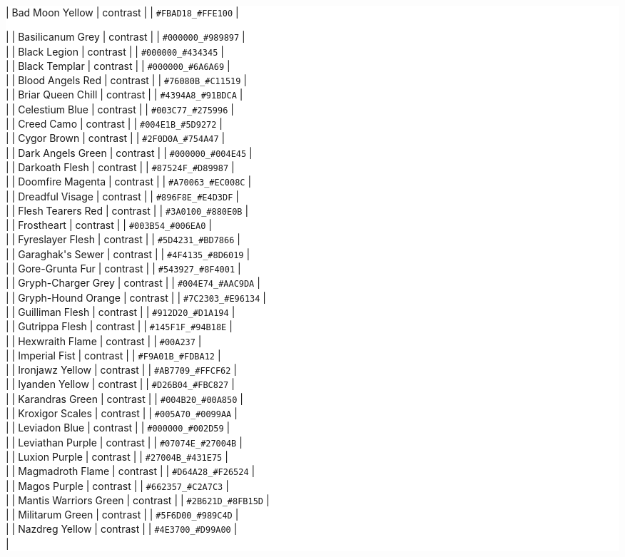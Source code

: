 | Bad Moon Yellow          | contrast  |         | `#FBAD18_#FFE100` | <div class="colorbox" style="background: linear-gradient(to left, #FFE100, #FBAD18);"></div> |
| Basilicanum Grey         | contrast  |         | `#000000_#989897` | <div class="colorbox" style="background: linear-gradient(to left, #989897, #000000);"></div> |
| Black Legion             | contrast  |         | `#000000_#434345` | <div class="colorbox" style="background: linear-gradient(to left, #434345, #000000);"></div> |
| Black Templar            | contrast  |         | `#000000_#6A6A69` | <div class="colorbox" style="background: linear-gradient(to left, #6A6A69, #000000);"></div> |
| Blood Angels Red         | contrast  |         | `#76080B_#C11519` | <div class="colorbox" style="background: linear-gradient(to left, #C11519, #76080B);"></div> |
| Briar Queen Chill        | contrast  |         | `#4394A8_#91BDCA` | <div class="colorbox" style="background: linear-gradient(to left, #91BDCA, #4394A8);"></div> |
| Celestium Blue           | contrast  |         | `#003C77_#275996` | <div class="colorbox" style="background: linear-gradient(to left, #275996, #003C77);"></div> |
| Creed Camo               | contrast  |         | `#004E1B_#5D9272` | <div class="colorbox" style="background: linear-gradient(to left, #5D9272, #004E1B);"></div> |
| Cygor Brown              | contrast  |         | `#2F0D0A_#754A47` | <div class="colorbox" style="background: linear-gradient(to left, #754A47, #2F0D0A);"></div> |
| Dark Angels Green        | contrast  |         | `#000000_#004E45` | <div class="colorbox" style="background: linear-gradient(to left, #004E45, #000000);"></div> |
| Darkoath Flesh           | contrast  |         | `#87524F_#D89987` | <div class="colorbox" style="background: linear-gradient(to left, #D89987, #87524F);"></div> |
| Doomfire Magenta         | contrast  |         | `#A70063_#EC008C` | <div class="colorbox" style="background: linear-gradient(to left, #EC008C, #A70063);"></div> |
| Dreadful Visage          | contrast  |         | `#896F8E_#E4D3DF` | <div class="colorbox" style="background: linear-gradient(to left, #E4D3DF, #896F8E);"></div> |
| Flesh Tearers Red        | contrast  |         | `#3A0100_#880E0B` | <div class="colorbox" style="background: linear-gradient(to left, #880E0B, #3A0100);"></div> |
| Frostheart               | contrast  |         | `#003B54_#006EA0` | <div class="colorbox" style="background: linear-gradient(to left, #006EA0, #003B54);"></div> |
| Fyreslayer Flesh         | contrast  |         | `#5D4231_#BD7866` | <div class="colorbox" style="background: linear-gradient(to left, #BD7866, #5D4231);"></div> |
| Garaghak's Sewer         | contrast  |         | `#4F4135_#8D6019` | <div class="colorbox" style="background: linear-gradient(to left, #8D6019, #4F4135);"></div> |
| Gore-Grunta Fur          | contrast  |         | `#543927_#8F4001` | <div class="colorbox" style="background: linear-gradient(to left, #8F4001, #543927);"></div> |
| Gryph-Charger Grey       | contrast  |         | `#004E74_#AAC9DA` | <div class="colorbox" style="background: linear-gradient(to left, #AAC9DA, #004E74);"></div> |
| Gryph-Hound Orange       | contrast  |         | `#7C2303_#E96134` | <div class="colorbox" style="background: linear-gradient(to left, #E96134, #7C2303);"></div> |
| Guilliman Flesh          | contrast  |         | `#912D20_#D1A194` | <div class="colorbox" style="background: linear-gradient(to left, #D1A194, #912D20);"></div> |
| Gutrippa Flesh           | contrast  |         | `#145F1F_#94B18E` | <div class="colorbox" style="background: linear-gradient(to left, #94B18E, #145F1F);"></div> |
| Hexwraith Flame          | contrast  |         | `#00A237`         | <div class="colorbox" style="background: #00A237;"></div> |
| Imperial Fist            | contrast  |         | `#F9A01B_#FDBA12` | <div class="colorbox" style="background: linear-gradient(to left, #FDBA12, #F9A01B);"></div> |
| Ironjawz Yellow          | contrast  |         | `#AB7709_#FFCF62` | <div class="colorbox" style="background: linear-gradient(to left, #FFCF62, #AB7709);"></div> |
| Iyanden Yellow           | contrast  |         | `#D26B04_#FBC827` | <div class="colorbox" style="background: linear-gradient(to left, #FBC827, #D26B04);"></div> |
| Karandras Green          | contrast  |         | `#004B20_#00A850` | <div class="colorbox" style="background: linear-gradient(to left, #00A850, #004B20);"></div> |
| Kroxigor Scales          | contrast  |         | `#005A70_#0099AA` | <div class="colorbox" style="background: linear-gradient(to left, #0099AA, #005A70);"></div> |
| Leviadon Blue            | contrast  |         | `#000000_#002D59` | <div class="colorbox" style="background: linear-gradient(to left, #002D59, #000000);"></div> |
| Leviathan Purple         | contrast  |         | `#07074E_#27004B` | <div class="colorbox" style="background: linear-gradient(to left, #27004B, #07074E);"></div> |
| Luxion Purple            | contrast  |         | `#27004B_#431E75` | <div class="colorbox" style="background: linear-gradient(to left, #431E75, #27004B);"></div> |
| Magmadroth Flame         | contrast  |         | `#D64A28_#F26524` | <div class="colorbox" style="background: linear-gradient(to left, #F26524, #D64A28);"></div> |
| Magos Purple             | contrast  |         | `#662357_#C2A7C3` | <div class="colorbox" style="background: linear-gradient(to left, #C2A7C3, #662357);"></div> |
| Mantis Warriors Green    | contrast  |         | `#2B621D_#8FB15D` | <div class="colorbox" style="background: linear-gradient(to left, #8FB15D, #2B621D);"></div> |
| Militarum Green          | contrast  |         | `#5F6D00_#989C4D` | <div class="colorbox" style="background: linear-gradient(to left, #989C4D, #5F6D00);"></div> |
| Nazdreg Yellow           | contrast  |         | `#4E3700_#D99A00` | <div class="colorbox" style="background: linear-gradient(to left, #D99A00, #4E3700);"></div> |